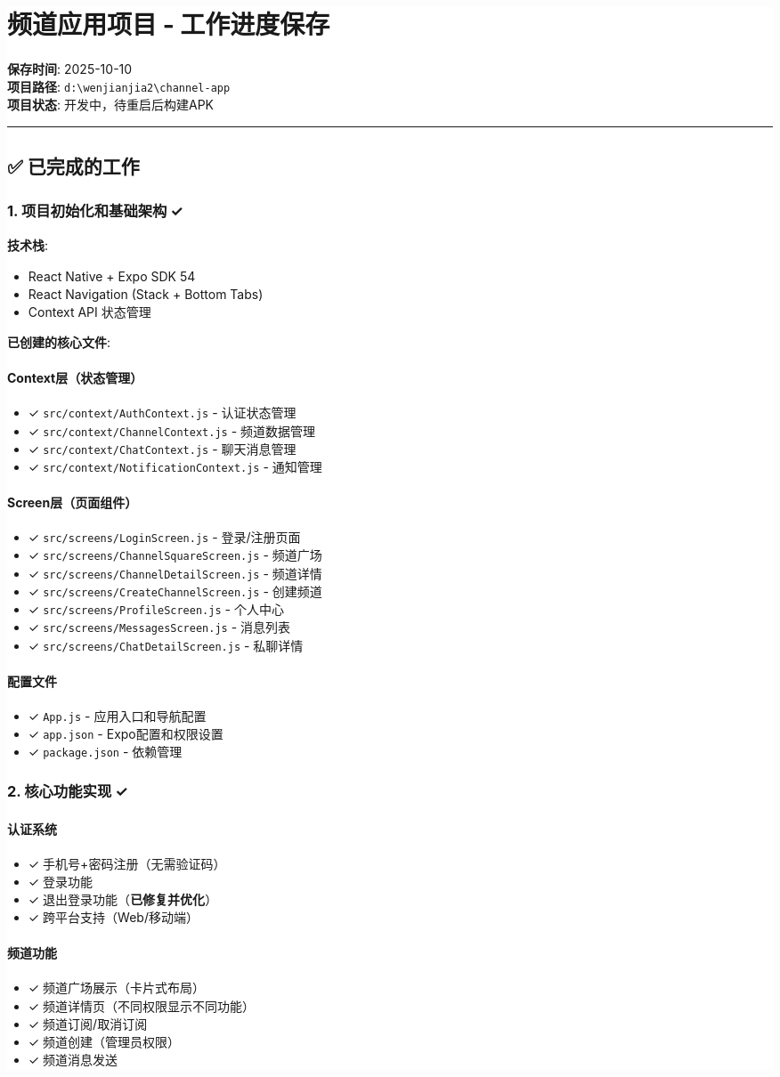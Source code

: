 # 频道应用项目 - 工作进度保存

**保存时间**: 2025-10-10  
**项目路径**: `d:\wenjianjia2\channel-app`  
**项目状态**: 开发中，待重启后构建APK

---

## ✅ 已完成的工作

### 1. 项目初始化和基础架构 ✓

**技术栈**:
- React Native + Expo SDK 54
- React Navigation (Stack + Bottom Tabs)
- Context API 状态管理

**已创建的核心文件**:

#### Context层（状态管理）
- ✓ `src/context/AuthContext.js` - 认证状态管理
- ✓ `src/context/ChannelContext.js` - 频道数据管理
- ✓ `src/context/ChatContext.js` - 聊天消息管理
- ✓ `src/context/NotificationContext.js` - 通知管理

#### Screen层（页面组件）
- ✓ `src/screens/LoginScreen.js` - 登录/注册页面
- ✓ `src/screens/ChannelSquareScreen.js` - 频道广场
- ✓ `src/screens/ChannelDetailScreen.js` - 频道详情
- ✓ `src/screens/CreateChannelScreen.js` - 创建频道
- ✓ `src/screens/ProfileScreen.js` - 个人中心
- ✓ `src/screens/MessagesScreen.js` - 消息列表
- ✓ `src/screens/ChatDetailScreen.js` - 私聊详情

#### 配置文件
- ✓ `App.js` - 应用入口和导航配置
- ✓ `app.json` - Expo配置和权限设置
- ✓ `package.json` - 依赖管理

### 2. 核心功能实现 ✓

#### 认证系统
- ✓ 手机号+密码注册（无需验证码）
- ✓ 登录功能
- ✓ 退出登录功能（**已修复并优化**）
- ✓ 跨平台支持（Web/移动端）

#### 频道功能
- ✓ 频道广场展示（卡片式布局）
- ✓ 频道详情页（不同权限显示不同功能）
- ✓ 频道订阅/取消订阅
- ✓ 频道创建（管理员权限）
- ✓ 频道消息发送
